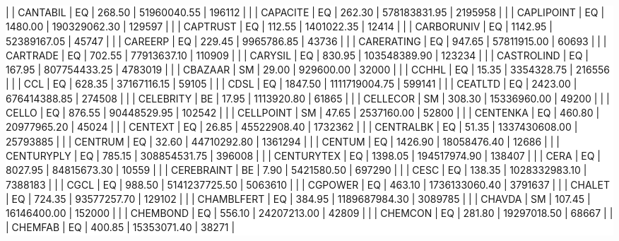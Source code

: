 |  | CANTABIL | EQ | 268.50 | 51960040.55 | 196112 |
|  | CAPACITE | EQ | 262.30 | 578183831.95 | 2195958 |
|  | CAPLIPOINT | EQ | 1480.00 | 190329062.30 | 129597 |
|  | CAPTRUST | EQ | 112.55 | 1401022.35 | 12414 |
|  | CARBORUNIV | EQ | 1142.95 | 52389167.05 | 45747 |
|  | CAREERP | EQ | 229.45 | 9965786.85 | 43736 |
|  | CARERATING | EQ | 947.65 | 57811915.00 | 60693 |
|  | CARTRADE | EQ | 702.55 | 77913637.10 | 110909 |
|  | CARYSIL | EQ | 830.95 | 103548389.90 | 123234 |
|  | CASTROLIND | EQ | 167.95 | 807754433.25 | 4783019 |
|  | CBAZAAR | SM | 29.00 | 929600.00 | 32000 |
|  | CCHHL | EQ | 15.35 | 3354328.75 | 216556 |
|  | CCL | EQ | 628.35 | 37167116.15 | 59105 |
|  | CDSL | EQ | 1847.50 | 1111719004.75 | 599141 |
|  | CEATLTD | EQ | 2423.00 | 676414388.85 | 274508 |
|  | CELEBRITY | BE | 17.95 | 1113920.80 | 61865 |
|  | CELLECOR | SM | 308.30 | 15336960.00 | 49200 |
|  | CELLO | EQ | 876.55 | 90448529.95 | 102542 |
|  | CELLPOINT | SM | 47.65 | 2537160.00 | 52800 |
|  | CENTENKA | EQ | 460.80 | 20977965.20 | 45024 |
|  | CENTEXT | EQ | 26.85 | 45522908.40 | 1732362 |
|  | CENTRALBK | EQ | 51.35 | 1337430608.00 | 25793885 |
|  | CENTRUM | EQ | 32.60 | 44710292.80 | 1361294 |
|  | CENTUM | EQ | 1426.90 | 18058476.40 | 12686 |
|  | CENTURYPLY | EQ | 785.15 | 308854531.75 | 396008 |
|  | CENTURYTEX | EQ | 1398.05 | 194517974.90 | 138407 |
|  | CERA | EQ | 8027.95 | 84815673.30 | 10559 |
|  | CEREBRAINT | BE | 7.90 | 5421580.50 | 697290 |
|  | CESC | EQ | 138.35 | 1028332983.10 | 7388183 |
|  | CGCL | EQ | 988.50 | 5141237725.50 | 5063610 |
|  | CGPOWER | EQ | 463.10 | 1736133060.40 | 3791637 |
|  | CHALET | EQ | 724.35 | 93577257.70 | 129102 |
|  | CHAMBLFERT | EQ | 384.95 | 1189687984.30 | 3089785 |
|  | CHAVDA | SM | 107.45 | 16146400.00 | 152000 |
|  | CHEMBOND | EQ | 556.10 | 24207213.00 | 42809 |
|  | CHEMCON | EQ | 281.80 | 19297018.50 | 68667 |
|  | CHEMFAB | EQ | 400.85 | 15353071.40 | 38271 |